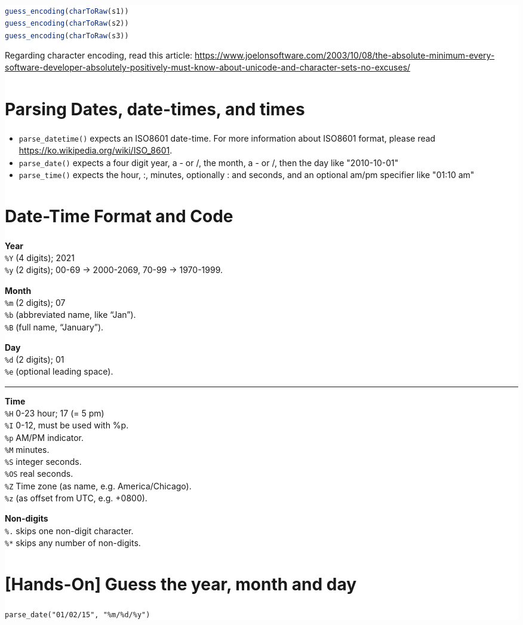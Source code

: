 
```r
guess_encoding(charToRaw(s1))
guess_encoding(charToRaw(s2))
guess_encoding(charToRaw(s3))
```

Regarding character encoding, read this article: https://www.joelonsoftware.com/2003/10/08/the-absolute-minimum-every-software-developer-absolutely-positively-must-know-about-unicode-and-character-sets-no-excuses/

Parsing Dates, date-times, and times
==============

- `parse_datetime()` expects an ISO8601 date-time. For more information about ISO8601 format, please read https://ko.wikipedia.org/wiki/ISO_8601.
- `parse_date()` expects a four digit year, a - or /, the month, a - or /, then the day like "2010-10-01"
- `parse_time()` expects the hour, :, minutes, optionally : and seconds, and an optional am/pm specifier like "01:10 am"


Date-Time Format and Code
===============
__Year__  
`%Y` (4 digits); 2021  
`%y` (2 digits); 00-69 -> 2000-2069, 70-99 -> 1970-1999.  

__Month__  
`%m` (2 digits); 07  
`%b` (abbreviated name, like “Jan”).  
`%B` (full name, “January”).  

__Day__  
`%d` (2 digits); 01  
`%e` (optional leading space).  

-------

__Time__  
`%H` 0-23 hour; 17 (= 5 pm)  
`%I` 0-12, must be used with %p.  
`%p` AM/PM indicator.  
`%M` minutes.  
`%S` integer seconds.  
`%OS` real seconds.  
`%Z` Time zone (as name, e.g. America/Chicago).   
`%z` (as offset from UTC, e.g. +0800).   

__Non-digits__   
`%.` skips one non-digit character.   
`%*` skips any number of non-digits.   

[Hands-On] Guess the year, month and day
=================

`parse_date("01/02/15", "%m/%d/%y")`   
